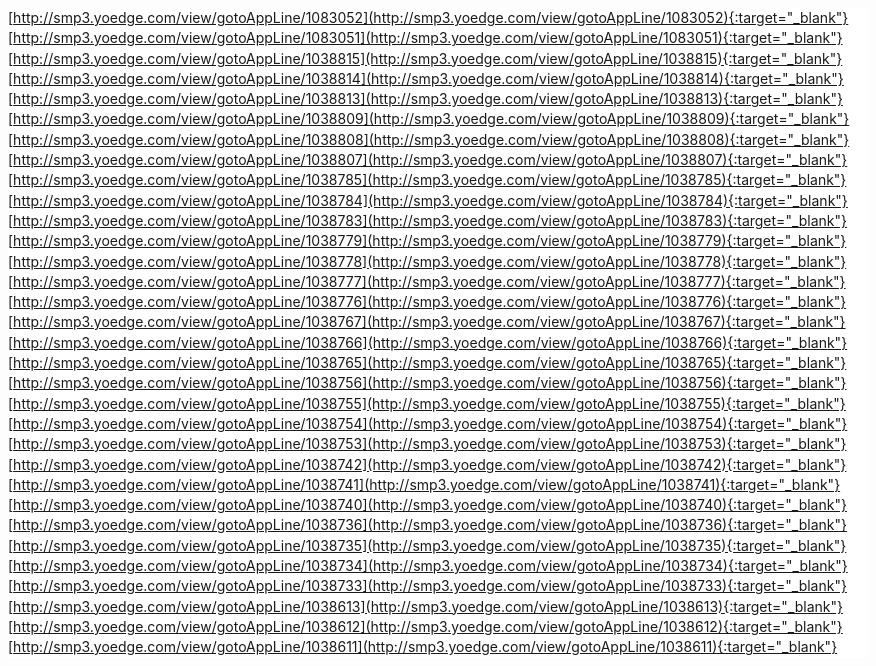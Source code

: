 [http://smp3.yoedge.com/view/gotoAppLine/1083052](http://smp3.yoedge.com/view/gotoAppLine/1083052){:target="_blank"}
[http://smp3.yoedge.com/view/gotoAppLine/1083051](http://smp3.yoedge.com/view/gotoAppLine/1083051){:target="_blank"}
[http://smp3.yoedge.com/view/gotoAppLine/1038815](http://smp3.yoedge.com/view/gotoAppLine/1038815){:target="_blank"}
[http://smp3.yoedge.com/view/gotoAppLine/1038814](http://smp3.yoedge.com/view/gotoAppLine/1038814){:target="_blank"}
[http://smp3.yoedge.com/view/gotoAppLine/1038813](http://smp3.yoedge.com/view/gotoAppLine/1038813){:target="_blank"}
[http://smp3.yoedge.com/view/gotoAppLine/1038809](http://smp3.yoedge.com/view/gotoAppLine/1038809){:target="_blank"}
[http://smp3.yoedge.com/view/gotoAppLine/1038808](http://smp3.yoedge.com/view/gotoAppLine/1038808){:target="_blank"}
[http://smp3.yoedge.com/view/gotoAppLine/1038807](http://smp3.yoedge.com/view/gotoAppLine/1038807){:target="_blank"}
[http://smp3.yoedge.com/view/gotoAppLine/1038785](http://smp3.yoedge.com/view/gotoAppLine/1038785){:target="_blank"}
[http://smp3.yoedge.com/view/gotoAppLine/1038784](http://smp3.yoedge.com/view/gotoAppLine/1038784){:target="_blank"}
[http://smp3.yoedge.com/view/gotoAppLine/1038783](http://smp3.yoedge.com/view/gotoAppLine/1038783){:target="_blank"}
[http://smp3.yoedge.com/view/gotoAppLine/1038779](http://smp3.yoedge.com/view/gotoAppLine/1038779){:target="_blank"}
[http://smp3.yoedge.com/view/gotoAppLine/1038778](http://smp3.yoedge.com/view/gotoAppLine/1038778){:target="_blank"}
[http://smp3.yoedge.com/view/gotoAppLine/1038777](http://smp3.yoedge.com/view/gotoAppLine/1038777){:target="_blank"}
[http://smp3.yoedge.com/view/gotoAppLine/1038776](http://smp3.yoedge.com/view/gotoAppLine/1038776){:target="_blank"}
[http://smp3.yoedge.com/view/gotoAppLine/1038767](http://smp3.yoedge.com/view/gotoAppLine/1038767){:target="_blank"}
[http://smp3.yoedge.com/view/gotoAppLine/1038766](http://smp3.yoedge.com/view/gotoAppLine/1038766){:target="_blank"}
[http://smp3.yoedge.com/view/gotoAppLine/1038765](http://smp3.yoedge.com/view/gotoAppLine/1038765){:target="_blank"}
[http://smp3.yoedge.com/view/gotoAppLine/1038756](http://smp3.yoedge.com/view/gotoAppLine/1038756){:target="_blank"}
[http://smp3.yoedge.com/view/gotoAppLine/1038755](http://smp3.yoedge.com/view/gotoAppLine/1038755){:target="_blank"}
[http://smp3.yoedge.com/view/gotoAppLine/1038754](http://smp3.yoedge.com/view/gotoAppLine/1038754){:target="_blank"}
[http://smp3.yoedge.com/view/gotoAppLine/1038753](http://smp3.yoedge.com/view/gotoAppLine/1038753){:target="_blank"}
[http://smp3.yoedge.com/view/gotoAppLine/1038742](http://smp3.yoedge.com/view/gotoAppLine/1038742){:target="_blank"}
[http://smp3.yoedge.com/view/gotoAppLine/1038741](http://smp3.yoedge.com/view/gotoAppLine/1038741){:target="_blank"}
[http://smp3.yoedge.com/view/gotoAppLine/1038740](http://smp3.yoedge.com/view/gotoAppLine/1038740){:target="_blank"}
[http://smp3.yoedge.com/view/gotoAppLine/1038736](http://smp3.yoedge.com/view/gotoAppLine/1038736){:target="_blank"}
[http://smp3.yoedge.com/view/gotoAppLine/1038735](http://smp3.yoedge.com/view/gotoAppLine/1038735){:target="_blank"}
[http://smp3.yoedge.com/view/gotoAppLine/1038734](http://smp3.yoedge.com/view/gotoAppLine/1038734){:target="_blank"}
[http://smp3.yoedge.com/view/gotoAppLine/1038733](http://smp3.yoedge.com/view/gotoAppLine/1038733){:target="_blank"}
[http://smp3.yoedge.com/view/gotoAppLine/1038613](http://smp3.yoedge.com/view/gotoAppLine/1038613){:target="_blank"}
[http://smp3.yoedge.com/view/gotoAppLine/1038612](http://smp3.yoedge.com/view/gotoAppLine/1038612){:target="_blank"}
[http://smp3.yoedge.com/view/gotoAppLine/1038611](http://smp3.yoedge.com/view/gotoAppLine/1038611){:target="_blank"}